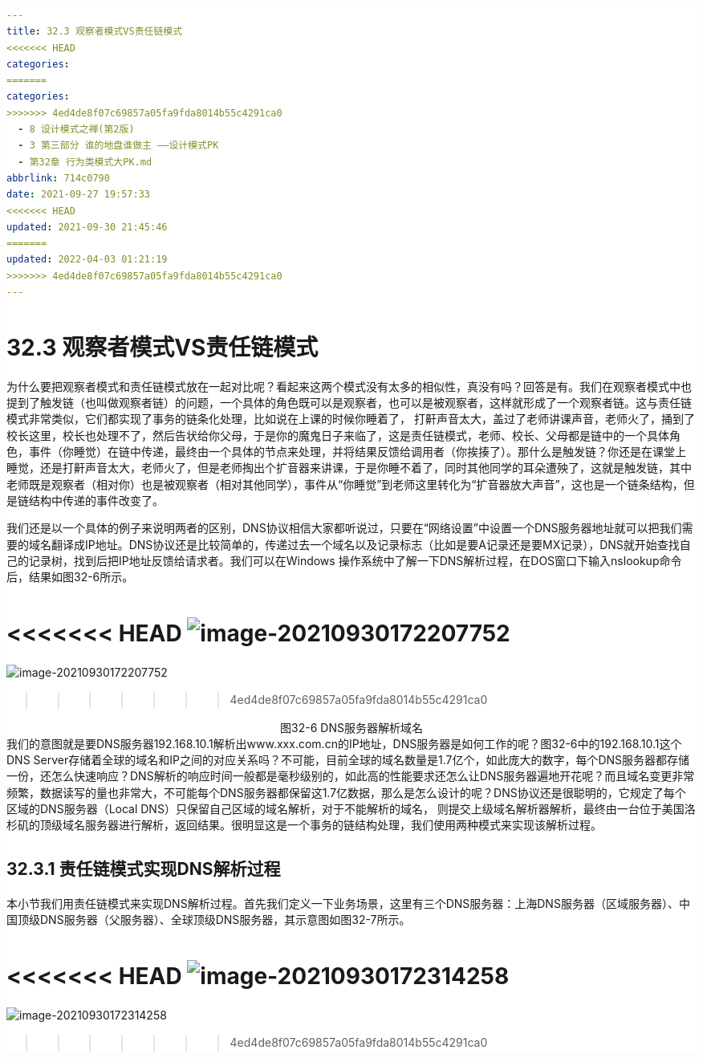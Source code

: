 ```yaml
---
title: 32.3 观察者模式VS责任链模式
<<<<<<< HEAD
categories:
=======
categories: 
>>>>>>> 4ed4de8f07c69857a05fa9fda8014b55c4291ca0
  - 8 设计模式之禅(第2版)
  - 3 第三部分 谁的地盘谁做主 ——设计模式PK
  - 第32章 行为类模式大PK.md
abbrlink: 714c0790
date: 2021-09-27 19:57:33
<<<<<<< HEAD
updated: 2021-09-30 21:45:46
=======
updated: 2022-04-03 01:21:19
>>>>>>> 4ed4de8f07c69857a05fa9fda8014b55c4291ca0
---
```

# 32.3 观察者模式VS责任链模式
为什么要把观察者模式和责任链模式放在一起对比呢？看起来这两个模式没有太多的相似性，真没有吗？回答是有。我们在观察者模式中也提到了触发链（也叫做观察者链）的问题，一个具体的角色既可以是观察者，也可以是被观察者，这样就形成了一个观察者链。这与责任链模式非常类似，它们都实现了事务的链条化处理，比如说在上课的时候你睡着了， 打鼾声音太大，盖过了老师讲课声音，老师火了，捅到了校长这里，校长也处理不了，然后告状给你父母，于是你的魔鬼日子来临了，这是责任链模式，老师、校长、父母都是链中的一个具体角色，事件（你睡觉）在链中传递，最终由一个具体的节点来处理，并将结果反馈给调用者（你挨揍了）。那什么是触发链？你还是在课堂上睡觉，还是打鼾声音太大，老师火了，但是老师掏出个扩音器来讲课，于是你睡不着了，同时其他同学的耳朵遭殃了，这就是触发链，其中老师既是观察者（相对你）也是被观察者（相对其他同学），事件从“你睡觉”到老师这里转化为“扩音器放大声音”，这也是一个链条结构，但是链结构中传递的事件改变了。

我们还是以一个具体的例子来说明两者的区别，DNS协议相信大家都听说过，只要在“网络设置”中设置一个DNS服务器地址就可以把我们需要的域名翻译成IP地址。DNS协议还是比较简单的，传递过去一个域名以及记录标志（比如是要A记录还是要MX记录），DNS就开始查找自己的记录树，找到后把IP地址反馈给请求者。我们可以在Windows 操作系统中了解一下DNS解析过程，在DOS窗口下输入nslookup命令后，结果如图32-6所示。

<<<<<<< HEAD
![image-20210930172207752](https://raw.githubusercontent.com/lanlan2017/images/master/Blog/Sum/20210930172207.png)
=======
![image-20210930172207752](https://gitee.com/XiaoLan223/images/raw/master/Blog/Sum/20210930172207.png)
>>>>>>> 4ed4de8f07c69857a05fa9fda8014b55c4291ca0

<center>图32-6 DNS服务器解析域名</center>
我们的意图就是要DNS服务器192.168.10.1解析出www.xxx.com.cn的IP地址，DNS服务器是如何工作的呢？图32-6中的192.168.10.1这个DNS Server存储着全球的域名和IP之间的对应关系吗？不可能，目前全球的域名数量是1.7亿个，如此庞大的数字，每个DNS服务器都存储一份，还怎么快速响应？DNS解析的响应时间一般都是毫秒级别的，如此高的性能要求还怎么让DNS服务器遍地开花呢？而且域名变更非常频繁，数据读写的量也非常大，不可能每个DNS服务器都保留这1.7亿数据，那么是怎么设计的呢？DNS协议还是很聪明的，它规定了每个区域的DNS服务器（Local DNS）只保留自己区域的域名解析，对于不能解析的域名， 则提交上级域名解析器解析，最终由一台位于美国洛杉矶的顶级域名服务器进行解析，返回结果。很明显这是一个事务的链结构处理，我们使用两种模式来实现该解析过程。

## 32.3.1 责任链模式实现DNS解析过程
本小节我们用责任链模式来实现DNS解析过程。首先我们定义一下业务场景，这里有三个DNS服务器：上海DNS服务器（区域服务器）、中国顶级DNS服务器（父服务器）、全球顶级DNS服务器，其示意图如图32-7所示。

<<<<<<< HEAD
![image-20210930172314258](https://raw.githubusercontent.com/lanlan2017/images/master/Blog/Sum/20210930172314.png)
=======
![image-20210930172314258](https://gitee.com/XiaoLan223/images/raw/master/Blog/Sum/20210930172314.png)
>>>>>>> 4ed4de8f07c69857a05fa9fda8014b55c4291ca0
